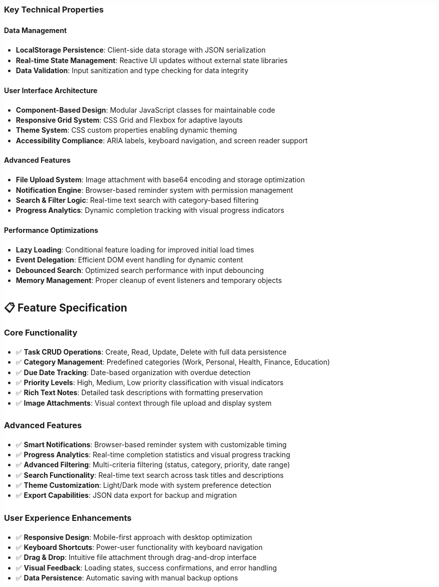 ### Key Technical Properties

#### **Data Management**
- **LocalStorage Persistence**: Client-side data storage with JSON serialization
- **Real-time State Management**: Reactive UI updates without external state libraries
- **Data Validation**: Input sanitization and type checking for data integrity

#### **User Interface Architecture**
- **Component-Based Design**: Modular JavaScript classes for maintainable code
- **Responsive Grid System**: CSS Grid and Flexbox for adaptive layouts
- **Theme System**: CSS custom properties enabling dynamic theming
- **Accessibility Compliance**: ARIA labels, keyboard navigation, and screen reader support

#### **Advanced Features**
- **File Upload System**: Image attachment with base64 encoding and storage optimization
- **Notification Engine**: Browser-based reminder system with permission management
- **Search & Filter Logic**: Real-time text search with category-based filtering
- **Progress Analytics**: Dynamic completion tracking with visual progress indicators

#### **Performance Optimizations**
- **Lazy Loading**: Conditional feature loading for improved initial load times
- **Event Delegation**: Efficient DOM event handling for dynamic content
- **Debounced Search**: Optimized search performance with input debouncing
- **Memory Management**: Proper cleanup of event listeners and temporary objects

## 📋 Feature Specification

### Core Functionality
- ✅ **Task CRUD Operations**: Create, Read, Update, Delete with full data persistence
- ✅ **Category Management**: Predefined categories (Work, Personal, Health, Finance, Education)
- ✅ **Due Date Tracking**: Date-based organization with overdue detection
- ✅ **Priority Levels**: High, Medium, Low priority classification with visual indicators
- ✅ **Rich Text Notes**: Detailed task descriptions with formatting preservation
- ✅ **Image Attachments**: Visual context through file upload and display system

### Advanced Features
- ✅ **Smart Notifications**: Browser-based reminder system with customizable timing
- ✅ **Progress Analytics**: Real-time completion statistics and visual progress tracking
- ✅ **Advanced Filtering**: Multi-criteria filtering (status, category, priority, date range)
- ✅ **Search Functionality**: Real-time text search across task titles and descriptions
- ✅ **Theme Customization**: Light/Dark mode with system preference detection
- ✅ **Export Capabilities**: JSON data export for backup and migration

### User Experience Enhancements
- ✅ **Responsive Design**: Mobile-first approach with desktop optimization
- ✅ **Keyboard Shortcuts**: Power-user functionality with keyboard navigation
- ✅ **Drag & Drop**: Intuitive file attachment through drag-and-drop interface
- ✅ **Visual Feedback**: Loading states, success confirmations, and error handling
- ✅ **Data Persistence**: Automatic saving with manual backup options
